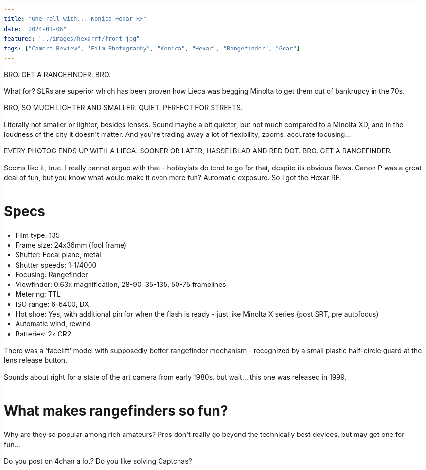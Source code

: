 ```yaml
---
title: "One roll with... Konica Hexar RF"
date: "2024-01-06"
featured: "../images/hexarrf/front.jpg"
tags: ["Camera Review", "Film Photography", "Konica", "Hexar", "Rangefinder", "Gear"]
---
```


BRO. GET A RANGEFINDER. BRO. 

What for? SLRs are superior which has been proven how Lieca was begging Minolta to get them out of bankrupcy in the 70s.

BRO, SO MUCH LIGHTER AND SMALLER. QUIET, PERFECT FOR STREETS.

Literally not smaller or lighter, besides lenses. Sound maybe a bit quieter, but not much compared to a Minolta XD, and in the loudness of the city it doesn't matter. And you're trading away a lot of flexibility, zooms, accurate focusing... 

EVERY PHOTOG ENDS UP WITH A LIECA. SOONER OR LATER, HASSELBLAD AND RED DOT. BRO. GET A RANGEFINDER.

Seems like it, true. I really cannot argue with that - hobbyists do tend to go for that, despite its obvious flaws. Canon P was a great deal of fun, but you know what would make it even more fun? Automatic exposure. So I got the Hexar RF.

# Specs

* Film type: 135
* Frame size: 24x36mm (fool frame)
* Shutter: Focal plane, metal
* Shutter speeds: 1-1/4000
* Focusing: Rangefinder
* Viewfinder: 0.63x magnification, 28-90, 35-135, 50-75 framelines
* Metering: TTL
* ISO range: 6-6400, DX
* Hot shoe: Yes, with additional pin for when the flash is ready - just like Minolta X series (post SRT, pre autofocus)
* Automatic wind, rewind
* Batteries: 2x CR2

There was a 'facelift' model with supposedly better rangefinder mechanism - recognized by a small plastic half-circle guard at the lens release button.

Sounds about right for a state of the art camera from early 1980s, but wait... this one was released in 1999.

# What makes rangefinders so fun?

Why are they so popular among rich amateurs? Pros don't really go beyond the technically best devices, but may get one for fun...

Do you post on 4chan a lot? Do you like solving Captchas?
